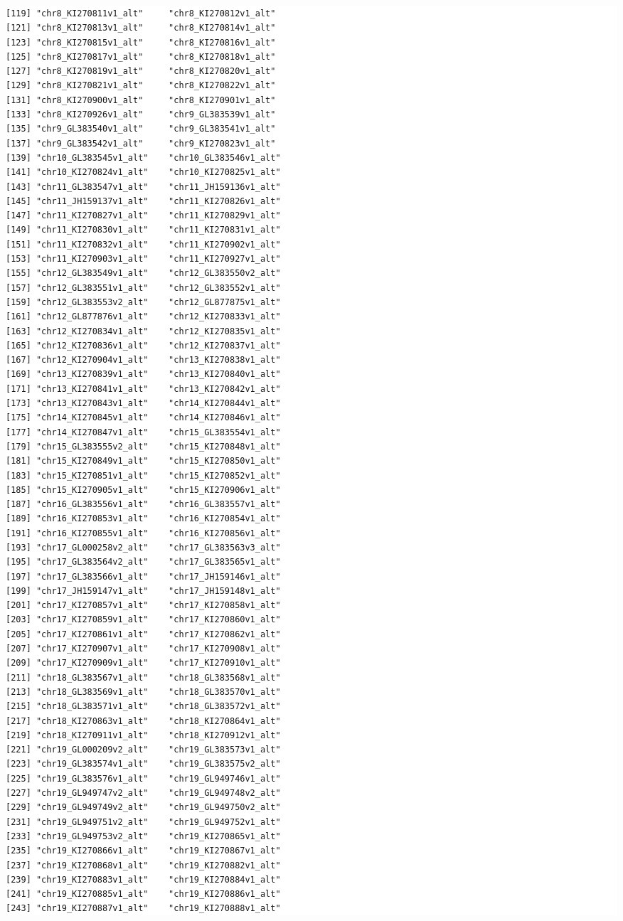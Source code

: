 ``` output
[119] "chr8_KI270811v1_alt"     "chr8_KI270812v1_alt"    
[121] "chr8_KI270813v1_alt"     "chr8_KI270814v1_alt"    
[123] "chr8_KI270815v1_alt"     "chr8_KI270816v1_alt"    
[125] "chr8_KI270817v1_alt"     "chr8_KI270818v1_alt"    
[127] "chr8_KI270819v1_alt"     "chr8_KI270820v1_alt"    
[129] "chr8_KI270821v1_alt"     "chr8_KI270822v1_alt"    
[131] "chr8_KI270900v1_alt"     "chr8_KI270901v1_alt"    
[133] "chr8_KI270926v1_alt"     "chr9_GL383539v1_alt"    
[135] "chr9_GL383540v1_alt"     "chr9_GL383541v1_alt"    
[137] "chr9_GL383542v1_alt"     "chr9_KI270823v1_alt"    
[139] "chr10_GL383545v1_alt"    "chr10_GL383546v1_alt"   
[141] "chr10_KI270824v1_alt"    "chr10_KI270825v1_alt"   
[143] "chr11_GL383547v1_alt"    "chr11_JH159136v1_alt"   
[145] "chr11_JH159137v1_alt"    "chr11_KI270826v1_alt"   
[147] "chr11_KI270827v1_alt"    "chr11_KI270829v1_alt"   
[149] "chr11_KI270830v1_alt"    "chr11_KI270831v1_alt"   
[151] "chr11_KI270832v1_alt"    "chr11_KI270902v1_alt"   
[153] "chr11_KI270903v1_alt"    "chr11_KI270927v1_alt"   
[155] "chr12_GL383549v1_alt"    "chr12_GL383550v2_alt"   
[157] "chr12_GL383551v1_alt"    "chr12_GL383552v1_alt"   
[159] "chr12_GL383553v2_alt"    "chr12_GL877875v1_alt"   
[161] "chr12_GL877876v1_alt"    "chr12_KI270833v1_alt"   
[163] "chr12_KI270834v1_alt"    "chr12_KI270835v1_alt"   
[165] "chr12_KI270836v1_alt"    "chr12_KI270837v1_alt"   
[167] "chr12_KI270904v1_alt"    "chr13_KI270838v1_alt"   
[169] "chr13_KI270839v1_alt"    "chr13_KI270840v1_alt"   
[171] "chr13_KI270841v1_alt"    "chr13_KI270842v1_alt"   
[173] "chr13_KI270843v1_alt"    "chr14_KI270844v1_alt"   
[175] "chr14_KI270845v1_alt"    "chr14_KI270846v1_alt"   
[177] "chr14_KI270847v1_alt"    "chr15_GL383554v1_alt"   
[179] "chr15_GL383555v2_alt"    "chr15_KI270848v1_alt"   
[181] "chr15_KI270849v1_alt"    "chr15_KI270850v1_alt"   
[183] "chr15_KI270851v1_alt"    "chr15_KI270852v1_alt"   
[185] "chr15_KI270905v1_alt"    "chr15_KI270906v1_alt"   
[187] "chr16_GL383556v1_alt"    "chr16_GL383557v1_alt"   
[189] "chr16_KI270853v1_alt"    "chr16_KI270854v1_alt"   
[191] "chr16_KI270855v1_alt"    "chr16_KI270856v1_alt"   
[193] "chr17_GL000258v2_alt"    "chr17_GL383563v3_alt"   
[195] "chr17_GL383564v2_alt"    "chr17_GL383565v1_alt"   
[197] "chr17_GL383566v1_alt"    "chr17_JH159146v1_alt"   
[199] "chr17_JH159147v1_alt"    "chr17_JH159148v1_alt"   
[201] "chr17_KI270857v1_alt"    "chr17_KI270858v1_alt"   
[203] "chr17_KI270859v1_alt"    "chr17_KI270860v1_alt"   
[205] "chr17_KI270861v1_alt"    "chr17_KI270862v1_alt"   
[207] "chr17_KI270907v1_alt"    "chr17_KI270908v1_alt"   
[209] "chr17_KI270909v1_alt"    "chr17_KI270910v1_alt"   
[211] "chr18_GL383567v1_alt"    "chr18_GL383568v1_alt"   
[213] "chr18_GL383569v1_alt"    "chr18_GL383570v1_alt"   
[215] "chr18_GL383571v1_alt"    "chr18_GL383572v1_alt"   
[217] "chr18_KI270863v1_alt"    "chr18_KI270864v1_alt"   
[219] "chr18_KI270911v1_alt"    "chr18_KI270912v1_alt"   
[221] "chr19_GL000209v2_alt"    "chr19_GL383573v1_alt"   
[223] "chr19_GL383574v1_alt"    "chr19_GL383575v2_alt"   
[225] "chr19_GL383576v1_alt"    "chr19_GL949746v1_alt"   
[227] "chr19_GL949747v2_alt"    "chr19_GL949748v2_alt"   
[229] "chr19_GL949749v2_alt"    "chr19_GL949750v2_alt"   
[231] "chr19_GL949751v2_alt"    "chr19_GL949752v1_alt"   
[233] "chr19_GL949753v2_alt"    "chr19_KI270865v1_alt"   
[235] "chr19_KI270866v1_alt"    "chr19_KI270867v1_alt"   
[237] "chr19_KI270868v1_alt"    "chr19_KI270882v1_alt"   
[239] "chr19_KI270883v1_alt"    "chr19_KI270884v1_alt"   
[241] "chr19_KI270885v1_alt"    "chr19_KI270886v1_alt"   
[243] "chr19_KI270887v1_alt"    "chr19_KI270888v1_alt"   
```

[glossary-s4-class]: reference.html#s4-class
[crossref-s4]: 05-s4.html
[external-iupac]: https://en.wikipedia.org/wiki/Nucleic_acid_notation#IUPAC_notation
[iupac-alphabet]: https://www.bioinformatics.org/sms/iupac.html
[external-truseq]: https://emea.illumina.com/products/by-type/sequencing-kits/library-prep-kits.html
[orf-finder]: https://www.ncbi.nlm.nih.gov/orffinder/